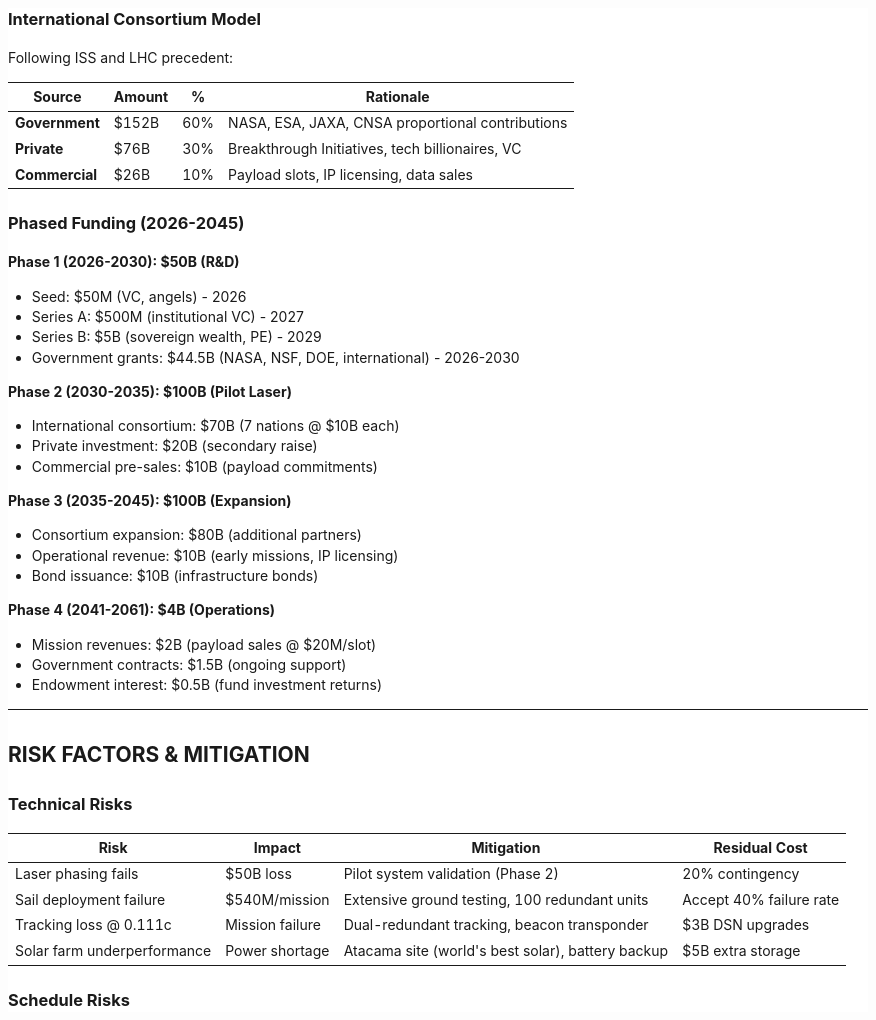 ### International Consortium Model

Following ISS and LHC precedent:

| Source | Amount | % | Rationale |
|--------|--------|---|-----------|
| **Government** | $152B | 60% | NASA, ESA, JAXA, CNSA proportional contributions |
| **Private** | $76B | 30% | Breakthrough Initiatives, tech billionaires, VC |
| **Commercial** | $26B | 10% | Payload slots, IP licensing, data sales |

### Phased Funding (2026-2045)

**Phase 1 (2026-2030): $50B (R&D)**
- Seed: $50M (VC, angels) - 2026
- Series A: $500M (institutional VC) - 2027
- Series B: $5B (sovereign wealth, PE) - 2029
- Government grants: $44.5B (NASA, NSF, DOE, international) - 2026-2030

**Phase 2 (2030-2035): $100B (Pilot Laser)**
- International consortium: $70B (7 nations @ $10B each)
- Private investment: $20B (secondary raise)
- Commercial pre-sales: $10B (payload commitments)

**Phase 3 (2035-2045): $100B (Expansion)**
- Consortium expansion: $80B (additional partners)
- Operational revenue: $10B (early missions, IP licensing)
- Bond issuance: $10B (infrastructure bonds)

**Phase 4 (2041-2061): $4B (Operations)**
- Mission revenues: $2B (payload sales @ $20M/slot)
- Government contracts: $1.5B (ongoing support)
- Endowment interest: $0.5B (fund investment returns)

---

## RISK FACTORS & MITIGATION

### Technical Risks

| Risk | Impact | Mitigation | Residual Cost |
|------|--------|------------|---------------|
| Laser phasing fails | $50B loss | Pilot system validation (Phase 2) | 20% contingency |
| Sail deployment failure | $540M/mission | Extensive ground testing, 100 redundant units | Accept 40% failure rate |
| Tracking loss @ 0.111c | Mission failure | Dual-redundant tracking, beacon transponder | $3B DSN upgrades |
| Solar farm underperformance | Power shortage | Atacama site (world's best solar), battery backup | $5B extra storage |

### Schedule Risks
